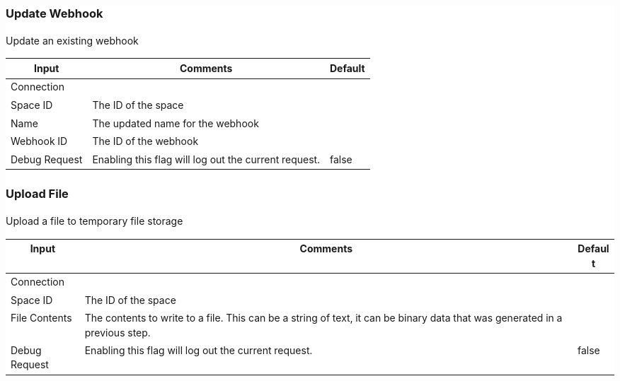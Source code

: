 ### Update Webhook

Update an existing webhook

| Input         | Comments                                             | Default |
| ------------- | ---------------------------------------------------- | ------- |
| Connection    |                                                      |         |
| Space ID      | The ID of the space                                  |         |
| Name          | The updated name for the webhook                     |         |
| Webhook ID    | The ID of the webhook                                |         |
| Debug Request | Enabling this flag will log out the current request. | false   |

### Upload File

Upload a file to temporary file storage

| Input         | Comments                                                                                                                    | Default |
| ------------- | --------------------------------------------------------------------------------------------------------------------------- | ------- |
| Connection    |                                                                                                                             |         |
| Space ID      | The ID of the space                                                                                                         |         |
| File Contents | The contents to write to a file. This can be a string of text, it can be binary data that was generated in a previous step. |         |
| Debug Request | Enabling this flag will log out the current request.                                                                        | false   |
